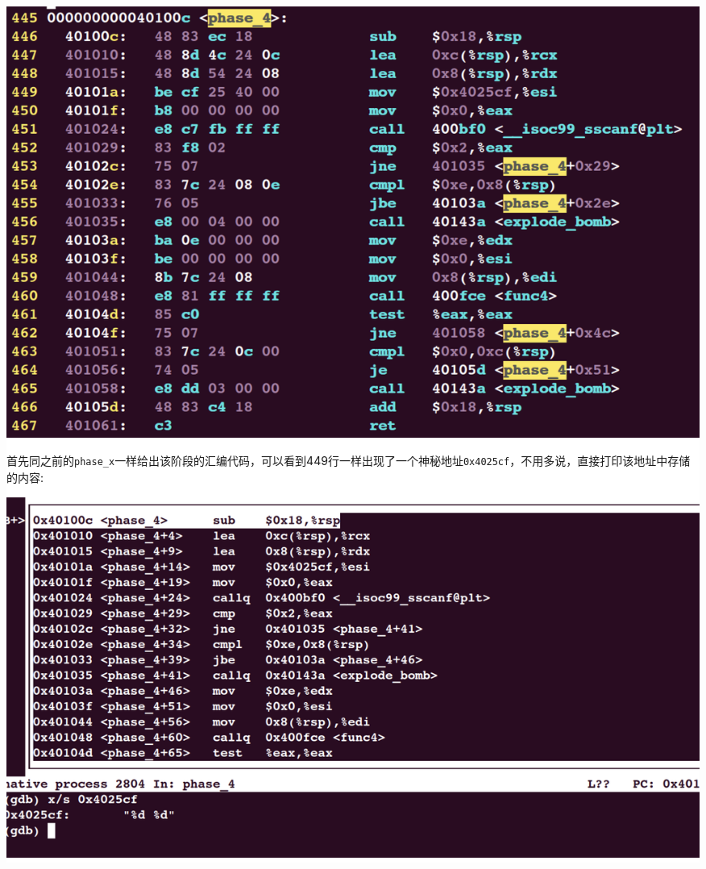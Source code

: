 ![phase_4](./pic/phase_4.png)

首先同之前的`phase_x`一样给出该阶段的汇编代码，可以看到449行一样出现了一个神秘地址`0x4025cf`，不用多说，直接打印该地址中存储的内容:

![check_0x4025cf](./pic/p4-check.png)

